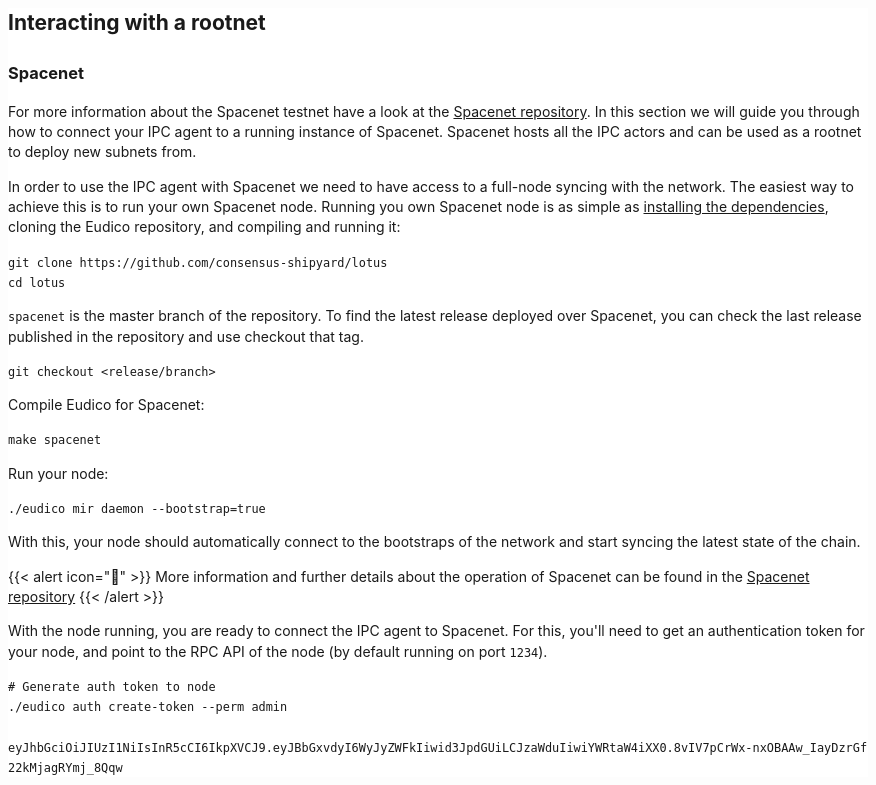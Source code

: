 ## Interacting with a rootnet

### Spacenet

For more information about the Spacenet testnet have a look at the [Spacenet repository](https://github.com/consensus-shipyard/spacenet). In this section we will guide you through how to connect your IPC agent to a running instance of Spacenet. Spacenet hosts all the IPC actors and can be used as a rootnet to deploy new subnets from.

In order to use the IPC agent with Spacenet we need to have access to a full-node syncing with the network. The easiest way to achieve this is to run your own Spacenet node. Running you own Spacenet node is as simple as [installing the dependencies](https://github.com/consensus-shipyard/lotus#basic-build-instructions), cloning the Eudico repository, and compiling and running it:

```shell
git clone https://github.com/consensus-shipyard/lotus
cd lotus
```

`spacenet` is the master branch of the repository. To find the latest release deployed over Spacenet, you can check the last release  published in the repository and use checkout that tag.

```shell
git checkout <release/branch>
```

Compile Eudico for Spacenet:

```shell
make spacenet
```

Run your node:

```shell
./eudico mir daemon --bootstrap=true
```

With this, your node should automatically connect to the bootstraps of the network and start syncing the latest state of the chain.

{{< alert icon="📓" >}}
More information and further details about the operation of Spacenet can be found in the [Spacenet repository](https://github.com/consensus-shipyard/spacenet)
{{< /alert >}}

With the node running, you are ready to connect the IPC agent to Spacenet. For this, you'll need to get an authentication token for your node, and point to the RPC API of the node (by default running on port `1234`).

```shell
# Generate auth token to node
./eudico auth create-token --perm admin

eyJhbGciOiJIUzI1NiIsInR5cCI6IkpXVCJ9.eyJBbGxvdyI6WyJyZWFkIiwid3JpdGUiLCJzaWduIiwiYWRtaW4iXX0.8vIV7pCrWx-nxOBAAw_IayDzrGf22kMjagRYmj_8Qqw
```
